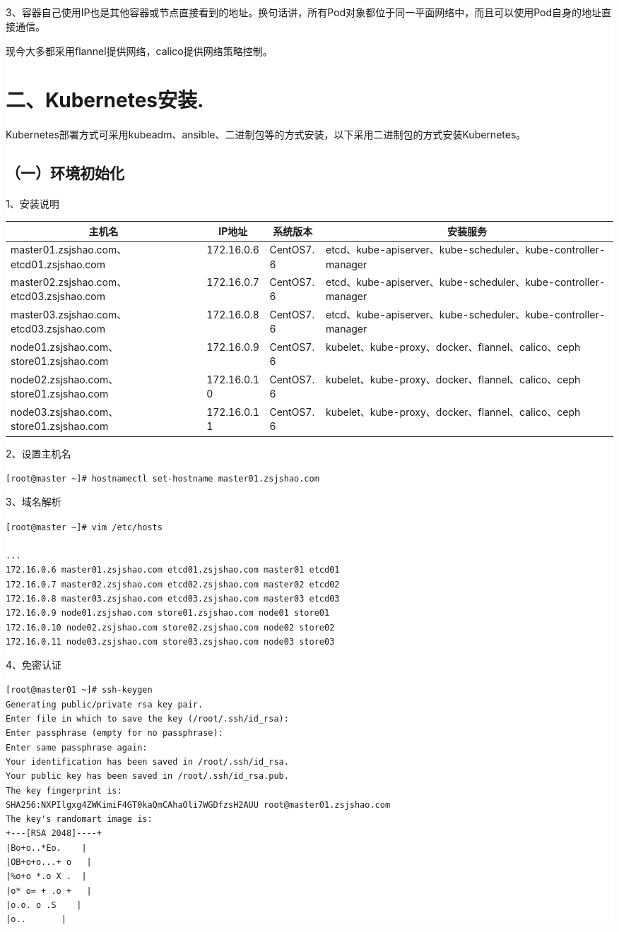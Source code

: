 3、容器自己使用IP也是其他容器或节点直接看到的地址。换句话讲，所有Pod对象都位于同一平面网络中，而且可以使用Pod自身的地址直接通信。



现今大多都采用flannel提供网络，calico提供网络策略控制。

# 二、Kubernetes安装.

 

Kubernetes部署方式可采用kubeadm、ansible、二进制包等的方式安装，以下采用二进制包的方式安装Kubernetes。

## （一）环境初始化

1、安装说明

| 主机名                                   | IP地址      | 系统版本  | 安装服务                                                     |
| ---------------------------------------- | ----------- | --------- | ------------------------------------------------------------ |
| master01.zsjshao.com、etcd01.zsjshao.com | 172.16.0.6  | CentOS7.6 | etcd、kube-apiserver、kube-scheduler、kube-controller-manager |
| master02.zsjshao.com、etcd03.zsjshao.com | 172.16.0.7  | CentOS7.6 | etcd、kube-apiserver、kube-scheduler、kube-controller-manager |
| master03.zsjshao.com、etcd03.zsjshao.com | 172.16.0.8  | CentOS7.6 | etcd、kube-apiserver、kube-scheduler、kube-controller-manager |
| node01.zsjshao.com、store01.zsjshao.com  | 172.16.0.9  | CentOS7.6 | kubelet、kube-proxy、docker、flannel、calico、ceph           |
| node02.zsjshao.com、store01.zsjshao.com  | 172.16.0.10 | CentOS7.6 | kubelet、kube-proxy、docker、flannel、calico、ceph           |
| node03.zsjshao.com、store01.zsjshao.com  | 172.16.0.11 | CentOS7.6 | kubelet、kube-proxy、docker、flannel、calico、ceph           |

 2、设置主机名

```
[root@master ~]# hostnamectl set-hostname master01.zsjshao.com
```

3、域名解析

```
[root@master ~]# vim /etc/hosts

...
172.16.0.6 master01.zsjshao.com etcd01.zsjshao.com master01 etcd01
172.16.0.7 master02.zsjshao.com etcd02.zsjshao.com master02 etcd02
172.16.0.8 master03.zsjshao.com etcd03.zsjshao.com master03 etcd03
172.16.0.9 node01.zsjshao.com store01.zsjshao.com node01 store01
172.16.0.10 node02.zsjshao.com store02.zsjshao.com node02 store02
172.16.0.11 node03.zsjshao.com store03.zsjshao.com node03 store03
```

4、免密认证

```
[root@master01 ~]# ssh-keygen 
Generating public/private rsa key pair.
Enter file in which to save the key (/root/.ssh/id_rsa): 
Enter passphrase (empty for no passphrase): 
Enter same passphrase again: 
Your identification has been saved in /root/.ssh/id_rsa.
Your public key has been saved in /root/.ssh/id_rsa.pub.
The key fingerprint is:
SHA256:NXPIlgxg4ZWKimiF4GT0kaQmCAhaOli7WGDfzsH2AUU root@master01.zsjshao.com
The key's randomart image is:
+---[RSA 2048]----+
|Bo+o..*Eo.    |
|OB+o+o...+ o   |
|%o+o *.o X .  |
|o* o= + .o +   |
|o.o. o .S    |
|o..       |
```